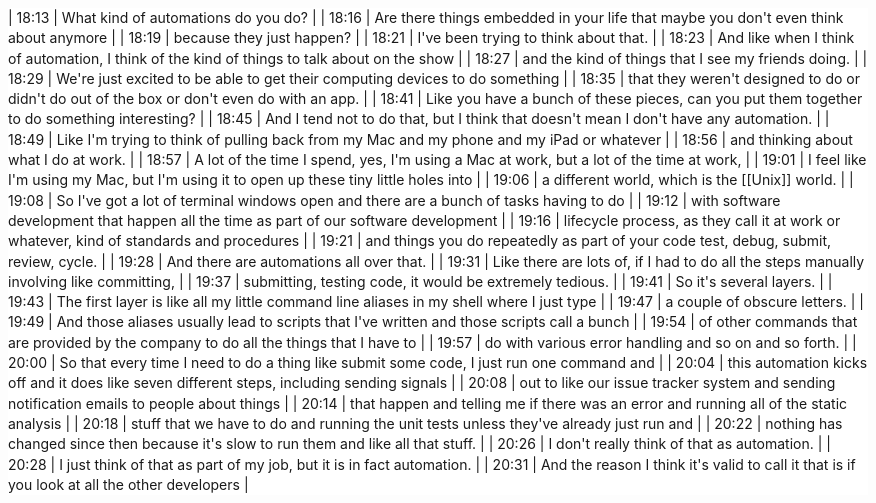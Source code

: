 | 18:13      | What kind of automations do you do?                                                                      |
| 18:16      | Are there things embedded in your life that maybe you don't even think about anymore                     |
| 18:19      | because they just happen?                                                                                |
| 18:21      | I've been trying to think about that.                                                                    |
| 18:23      | And like when I think of automation, I think of the kind of things to talk about on the show             |
| 18:27      | and the kind of things that I see my friends doing.                                                      |
| 18:29      | We're just excited to be able to get their computing devices to do something                             |
| 18:35      | that they weren't designed to do or didn't do out of the box or don't even do with an app.               |
| 18:41      | Like you have a bunch of these pieces, can you put them together to do something interesting?            |
| 18:45      | And I tend not to do that, but I think that doesn't mean I don't have any automation.                    |
| 18:49      | Like I'm trying to think of pulling back from my Mac and my phone and my iPad or whatever                |
| 18:56      | and thinking about what I do at work.                                                                    |
| 18:57      | A lot of the time I spend, yes, I'm using a Mac at work, but a lot of the time at work,                  |
| 19:01      | I feel like I'm using my Mac, but I'm using it to open up these tiny little holes into                   |
| 19:06      | a different world, which is the [[Unix]] world.                                                              |
| 19:08      | So I've got a lot of terminal windows open and there are a bunch of tasks having to do                   |
| 19:12      | with software development that happen all the time as part of our software development                   |
| 19:16      | lifecycle process, as they call it at work or whatever, kind of standards and procedures                 |
| 19:21      | and things you do repeatedly as part of your code test, debug, submit, review, cycle.                    |
| 19:28      | And there are automations all over that.                                                                 |
| 19:31      | Like there are lots of, if I had to do all the steps manually involving like committing,                 |
| 19:37      | submitting, testing code, it would be extremely tedious.                                                 |
| 19:41      | So it's several layers.                                                                                  |
| 19:43      | The first layer is like all my little command line aliases in my shell where I just type                 |
| 19:47      | a couple of obscure letters.                                                                             |
| 19:49      | And those aliases usually lead to scripts that I've written and those scripts call a bunch               |
| 19:54      | of other commands that are provided by the company to do all the things that I have to                   |
| 19:57      | do with various error handling and so on and so forth.                                                   |
| 20:00      | So that every time I need to do a thing like submit some code, I just run one command and                |
| 20:04      | this automation kicks off and it does like seven different steps, including sending signals              |
| 20:08      | out to like our issue tracker system and sending notification emails to people about things              |
| 20:14      | that happen and telling me if there was an error and running all of the static analysis                  |
| 20:18      | stuff that we have to do and running the unit tests unless they've already just run and                  |
| 20:22      | nothing has changed since then because it's slow to run them and like all that stuff.                    |
| 20:26      | I don't really think of that as automation.                                                              |
| 20:28      | I just think of that as part of my job, but it is in fact automation.                                    |
| 20:31      | And the reason I think it's valid to call it that is if you look at all the other developers             |